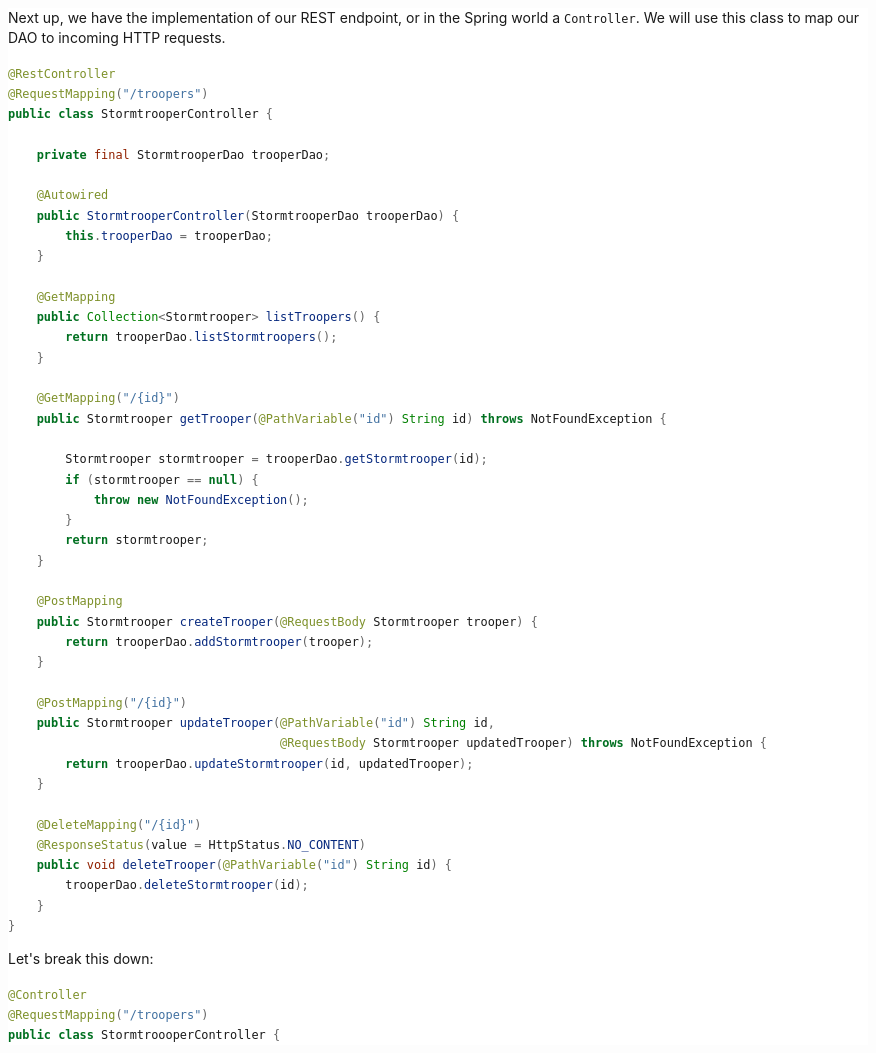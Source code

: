Next up, we have the implementation of our REST endpoint, or in the Spring world a `Controller`. We will use this class to map our DAO to incoming HTTP requests.

```java
@RestController
@RequestMapping("/troopers")
public class StormtrooperController {

    private final StormtrooperDao trooperDao;

    @Autowired
    public StormtrooperController(StormtrooperDao trooperDao) {
        this.trooperDao = trooperDao;
    }

    @GetMapping
    public Collection<Stormtrooper> listTroopers() {
        return trooperDao.listStormtroopers();
    }

    @GetMapping("/{id}")
    public Stormtrooper getTrooper(@PathVariable("id") String id) throws NotFoundException {

        Stormtrooper stormtrooper = trooperDao.getStormtrooper(id);
        if (stormtrooper == null) {
            throw new NotFoundException();
        }
        return stormtrooper;
    }

    @PostMapping
    public Stormtrooper createTrooper(@RequestBody Stormtrooper trooper) {
        return trooperDao.addStormtrooper(trooper);
    }

    @PostMapping("/{id}")
    public Stormtrooper updateTrooper(@PathVariable("id") String id,
                                      @RequestBody Stormtrooper updatedTrooper) throws NotFoundException {
        return trooperDao.updateStormtrooper(id, updatedTrooper);
    }

    @DeleteMapping("/{id}")
    @ResponseStatus(value = HttpStatus.NO_CONTENT)
    public void deleteTrooper(@PathVariable("id") String id) {
        trooperDao.deleteStormtrooper(id);
    }
}
```

Let's break this down:

```java
@Controller
@RequestMapping("/troopers")
public class StormtroooperController {
```
